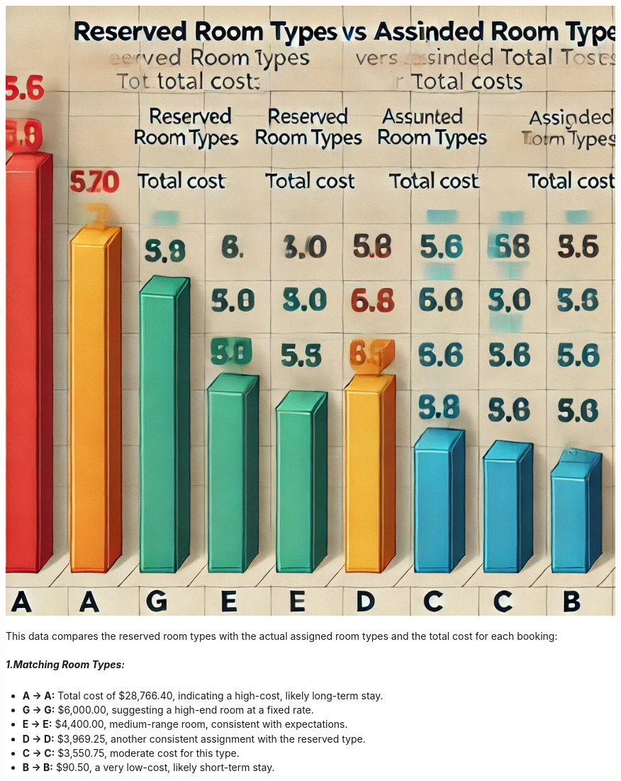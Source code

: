 ![room cost](Assets/room_cost.webp)


This data compares the reserved room types with the actual assigned room types and the total cost for each booking:

##### 1.Matching Room Types:

- **A → A:** Total cost of $28,766.40, indicating a high-cost, likely long-term stay.
- **G → G:** $6,000.00, suggesting a high-end room at a fixed rate.
- **E → E:** $4,400.00, medium-range room, consistent with expectations.
- **D → D:** $3,969.25, another consistent assignment with the reserved type.
- **C → C:** $3,550.75, moderate cost for this type.
- **B → B:** $90.50, a very low-cost, likely short-term stay.
